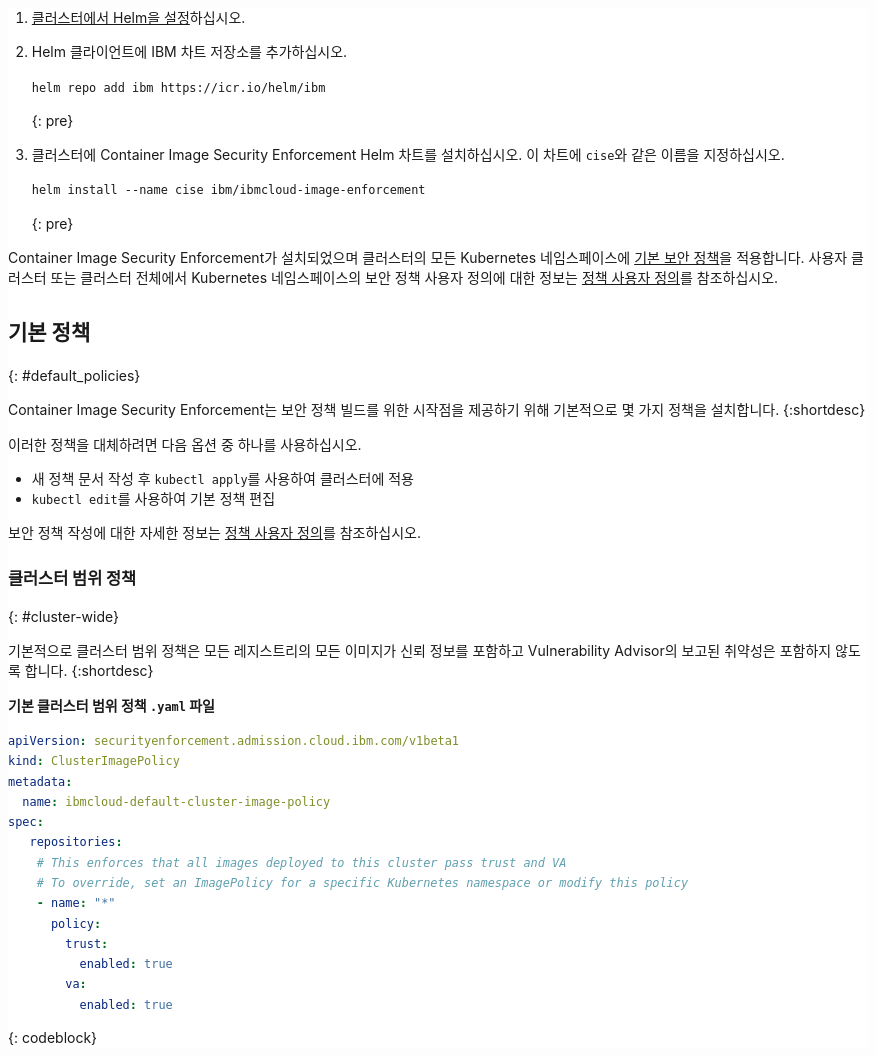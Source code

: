 1. [클러스터에서 Helm을 설정](/docs/containers?topic=containers-integrations#helm)하십시오.

2. Helm 클라이언트에 IBM 차트 저장소를 추가하십시오.

   ```
   helm repo add ibm https://icr.io/helm/ibm
   ```
   {: pre}

3. 클러스터에 Container Image Security Enforcement Helm 차트를 설치하십시오. 이 차트에 `cise`와 같은 이름을 지정하십시오.

   ```
   helm install --name cise ibm/ibmcloud-image-enforcement
   ```
   {: pre}

Container Image Security Enforcement가 설치되었으며 클러스터의 모든 Kubernetes 네임스페이스에 [기본 보안 정책](#default_policies)을 적용합니다. 사용자 클러스터 또는 클러스터 전체에서 Kubernetes 네임스페이스의 보안 정책 사용자 정의에 대한 정보는 [정책 사용자 정의](#customize_policies)를 참조하십시오.

## 기본 정책
{: #default_policies}

Container Image Security Enforcement는 보안 정책 빌드를 위한 시작점을 제공하기 위해 기본적으로 몇 가지 정책을 설치합니다.
{:shortdesc}

이러한 정책을 대체하려면 다음 옵션 중 하나를 사용하십시오.

* 새 정책 문서 작성 후 `kubectl apply`를 사용하여 클러스터에 적용
* `kubectl edit`를 사용하여 기본 정책 편집

보안 정책 작성에 대한 자세한 정보는 [정책 사용자 정의](#customize_policies)를 참조하십시오.

### 클러스터 범위 정책
{: #cluster-wide}

기본적으로 클러스터 범위 정책은 모든 레지스트리의 모든 이미지가 신뢰 정보를 포함하고 Vulnerability Advisor의 보고된 취약성은 포함하지 않도록 합니다.
{:shortdesc}

**기본 클러스터 범위 정책 `.yaml` 파일**

```yaml
apiVersion: securityenforcement.admission.cloud.ibm.com/v1beta1
kind: ClusterImagePolicy
metadata:
  name: ibmcloud-default-cluster-image-policy
spec:
   repositories:
    # This enforces that all images deployed to this cluster pass trust and VA
    # To override, set an ImagePolicy for a specific Kubernetes namespace or modify this policy
    - name: "*"
      policy:
        trust:
          enabled: true
        va:
          enabled: true
```
{: codeblock}
